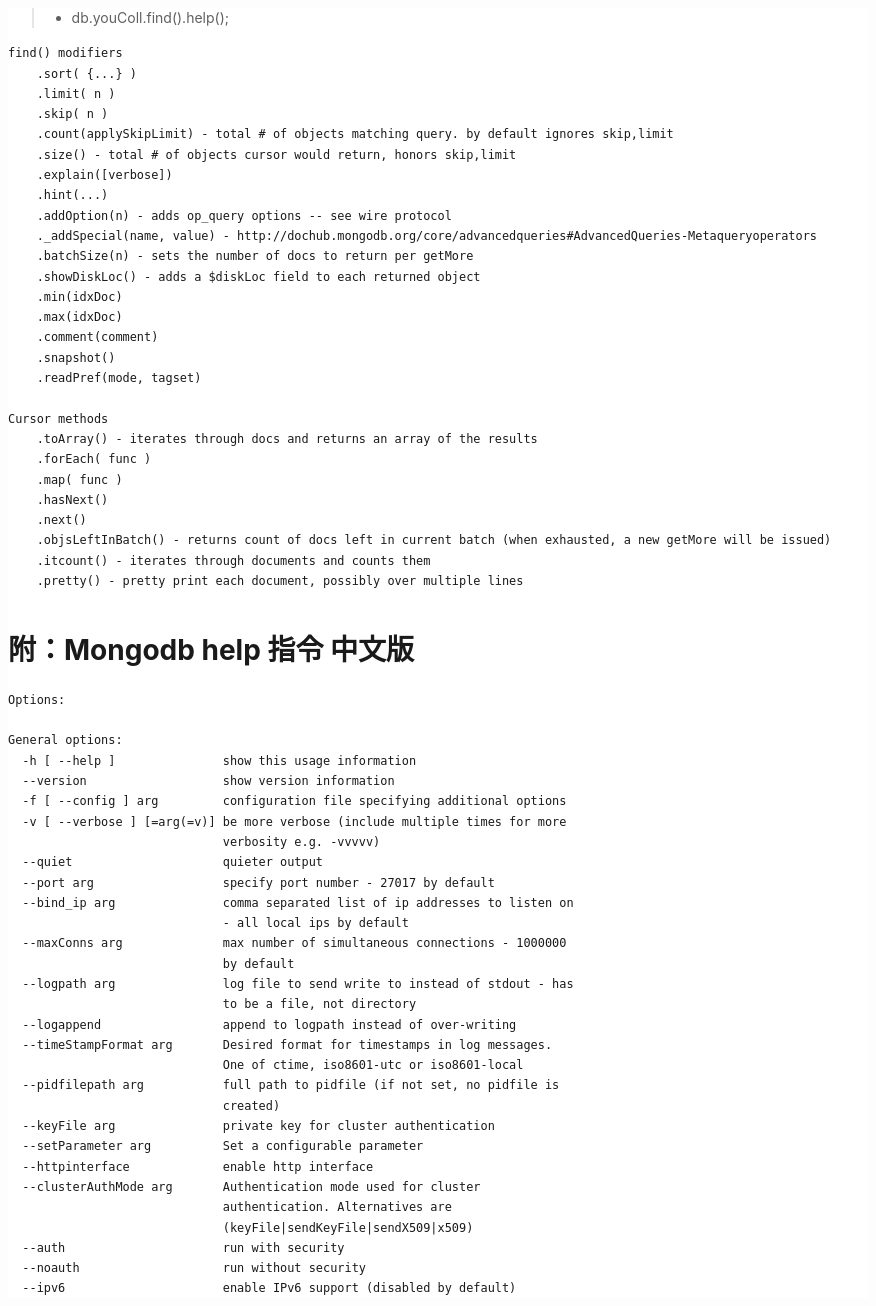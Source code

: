 > + db.youColl.find().help();

    find() modifiers
        .sort( {...} )
        .limit( n )
        .skip( n )
        .count(applySkipLimit) - total # of objects matching query. by default ignores skip,limit
        .size() - total # of objects cursor would return, honors skip,limit
        .explain([verbose])
        .hint(...)
        .addOption(n) - adds op_query options -- see wire protocol
        ._addSpecial(name, value) - http://dochub.mongodb.org/core/advancedqueries#AdvancedQueries-Metaqueryoperators
        .batchSize(n) - sets the number of docs to return per getMore
        .showDiskLoc() - adds a $diskLoc field to each returned object
        .min(idxDoc)
        .max(idxDoc)
        .comment(comment)
        .snapshot()
        .readPref(mode, tagset)
        
    Cursor methods
        .toArray() - iterates through docs and returns an array of the results
        .forEach( func )
        .map( func )
        .hasNext()
        .next()
        .objsLeftInBatch() - returns count of docs left in current batch (when exhausted, a new getMore will be issued)
        .itcount() - iterates through documents and counts them
        .pretty() - pretty print each document, possibly over multiple lines



附：Mongodb help 指令 中文版
===============

    Options:

    General options:
      -h [ --help ]               show this usage information
      --version                   show version information
      -f [ --config ] arg         configuration file specifying additional options
      -v [ --verbose ] [=arg(=v)] be more verbose (include multiple times for more
                                  verbosity e.g. -vvvvv)
      --quiet                     quieter output
      --port arg                  specify port number - 27017 by default
      --bind_ip arg               comma separated list of ip addresses to listen on
                                  - all local ips by default
      --maxConns arg              max number of simultaneous connections - 1000000
                                  by default
      --logpath arg               log file to send write to instead of stdout - has
                                  to be a file, not directory
      --logappend                 append to logpath instead of over-writing
      --timeStampFormat arg       Desired format for timestamps in log messages.
                                  One of ctime, iso8601-utc or iso8601-local
      --pidfilepath arg           full path to pidfile (if not set, no pidfile is
                                  created)
      --keyFile arg               private key for cluster authentication
      --setParameter arg          Set a configurable parameter
      --httpinterface             enable http interface
      --clusterAuthMode arg       Authentication mode used for cluster
                                  authentication. Alternatives are
                                  (keyFile|sendKeyFile|sendX509|x509)
      --auth                      run with security
      --noauth                    run without security
      --ipv6                      enable IPv6 support (disabled by default)

[1]: http://www.mongodb.org/downloads           "mongodb download"
[2]: http://pan.baidu.com/s/1EUCMi              "mongodb 百度云盘"
[3]: http://localhost:27017/                    "端口 27017"